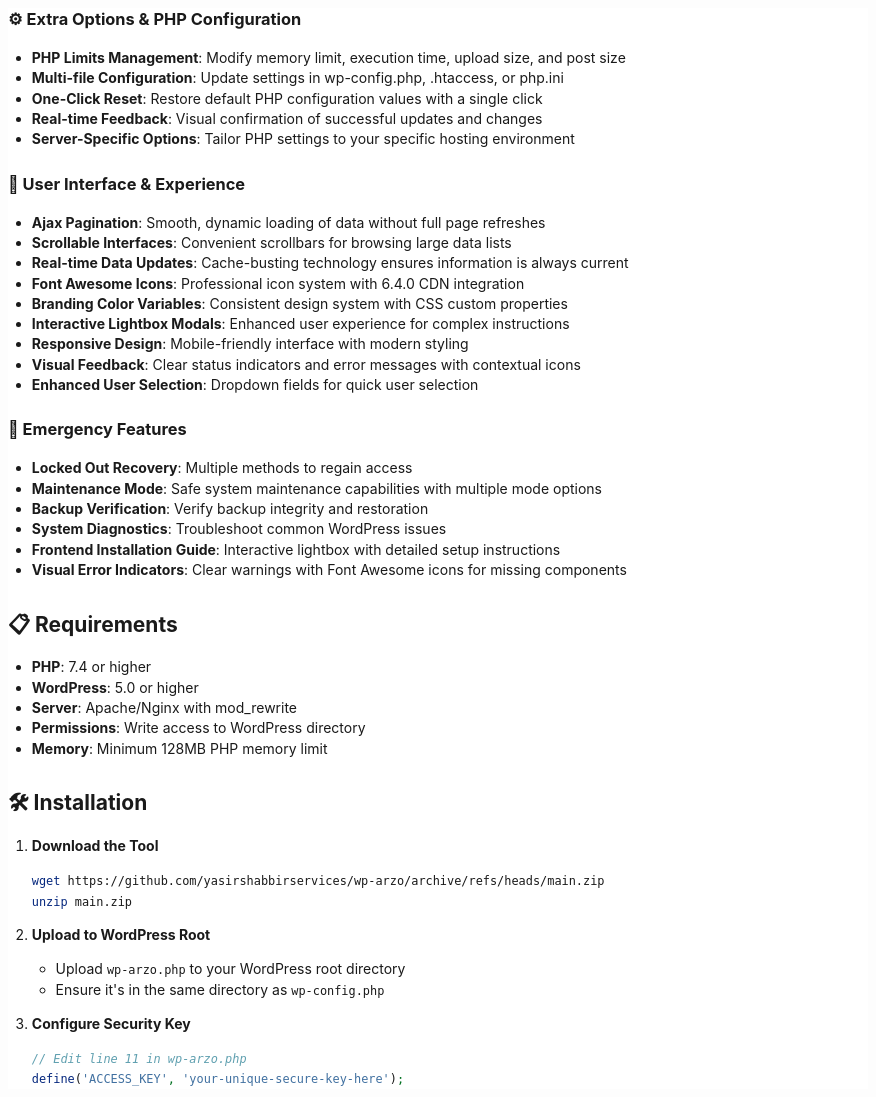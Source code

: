 ### ⚙️ Extra Options & PHP Configuration
- **PHP Limits Management**: Modify memory limit, execution time, upload size, and post size
- **Multi-file Configuration**: Update settings in wp-config.php, .htaccess, or php.ini
- **One-Click Reset**: Restore default PHP configuration values with a single click
- **Real-time Feedback**: Visual confirmation of successful updates and changes
- **Server-Specific Options**: Tailor PHP settings to your specific hosting environment

### 🎨 User Interface & Experience
- **Ajax Pagination**: Smooth, dynamic loading of data without full page refreshes
- **Scrollable Interfaces**: Convenient scrollbars for browsing large data lists
- **Real-time Data Updates**: Cache-busting technology ensures information is always current
- **Font Awesome Icons**: Professional icon system with 6.4.0 CDN integration
- **Branding Color Variables**: Consistent design system with CSS custom properties
- **Interactive Lightbox Modals**: Enhanced user experience for complex instructions
- **Responsive Design**: Mobile-friendly interface with modern styling
- **Visual Feedback**: Clear status indicators and error messages with contextual icons
- **Enhanced User Selection**: Dropdown fields for quick user selection

### 🎯 Emergency Features
- **Locked Out Recovery**: Multiple methods to regain access
- **Maintenance Mode**: Safe system maintenance capabilities with multiple mode options
- **Backup Verification**: Verify backup integrity and restoration
- **System Diagnostics**: Troubleshoot common WordPress issues
- **Frontend Installation Guide**: Interactive lightbox with detailed setup instructions
- **Visual Error Indicators**: Clear warnings with Font Awesome icons for missing components

## 📋 Requirements

- **PHP**: 7.4 or higher
- **WordPress**: 5.0 or higher
- **Server**: Apache/Nginx with mod_rewrite
- **Permissions**: Write access to WordPress directory
- **Memory**: Minimum 128MB PHP memory limit

## 🛠️ Installation

1. **Download the Tool**
   ```bash
   wget https://github.com/yasirshabbirservices/wp-arzo/archive/refs/heads/main.zip
   unzip main.zip
   ```

2. **Upload to WordPress Root**
   - Upload `wp-arzo.php` to your WordPress root directory
   - Ensure it's in the same directory as `wp-config.php`

3. **Configure Security Key**
   ```php
   // Edit line 11 in wp-arzo.php
   define('ACCESS_KEY', 'your-unique-secure-key-here');
   ```
